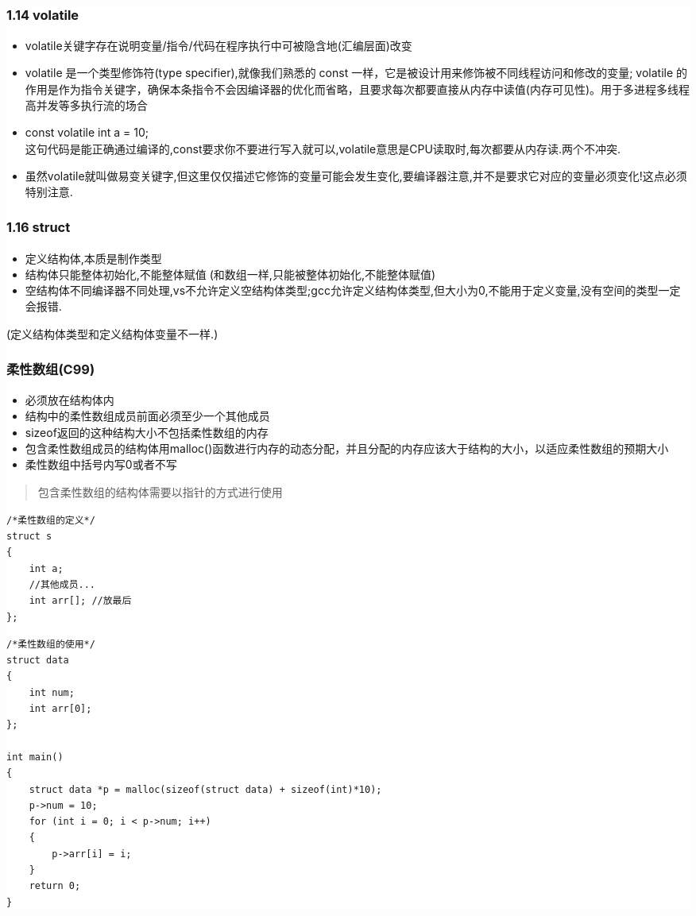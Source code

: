 
### 1.14 volatile 
- volatile关键字存在说明变量/指令/代码在程序执行中可被隐含地(汇编层面)改变

- volatile 是一个类型修饰符(type specifier),就像我们熟悉的 const 一样，它是被设计用来修饰被不同线程访问和修改的变量; volatile 的作用是作为指令关键字，确保本条指令不会因编译器的优化而省略，且要求每次都要直接从内存中读值(内存可见性)。用于多进程多线程高并发等多执行流的场合 

- const volatile int a = 10;  
这句代码是能正确通过编译的,const要求你不要进行写入就可以,volatile意思是CPU读取时,每次都要从内存读.两个不冲突.

- 虽然volatile就叫做易变关键字,但这里仅仅描述它修饰的变量可能会发生变化,要编译器注意,并不是要求它对应的变量必须变化!这点必须特别注意.

### 1.16 struct 
- 定义结构体,本质是制作类型
- 结构体只能整体初始化,不能整体赋值 (和数组一样,只能被整体初始化,不能整体赋值)
- 空结构体不同编译器不同处理,vs不允许定义空结构体类型;gcc允许定义结构体类型,但大小为0,不能用于定义变量,没有空间的类型一定会报错.  

(定义结构体类型和定义结构体变量不一样.)

### 柔性数组(C99)
- 必须放在结构体内
- 结构中的柔性数组成员前面必须至少一个其他成员
- sizeof返回的这种结构大小不包括柔性数组的内存
- 包含柔性数组成员的结构体用malloc()函数进行内存的动态分配，并且分配的内存应该大于结构的大小，以适应柔性数组的预期大小
- 柔性数组中括号内写0或者不写

> 包含柔性数组的结构体需要以指针的方式进行使用

``` 
/*柔性数组的定义*/
struct s
{
    int a;
    //其他成员...
    int arr[]; //放最后
};
```
```
/*柔性数组的使用*/
struct data
{
    int num;
    int arr[0];
};

int main()
{
    struct data *p = malloc(sizeof(struct data) + sizeof(int)*10);
    p->num = 10;
    for (int i = 0; i < p->num; i++)
    {
        p->arr[i] = i;
    }
    return 0;
}
```